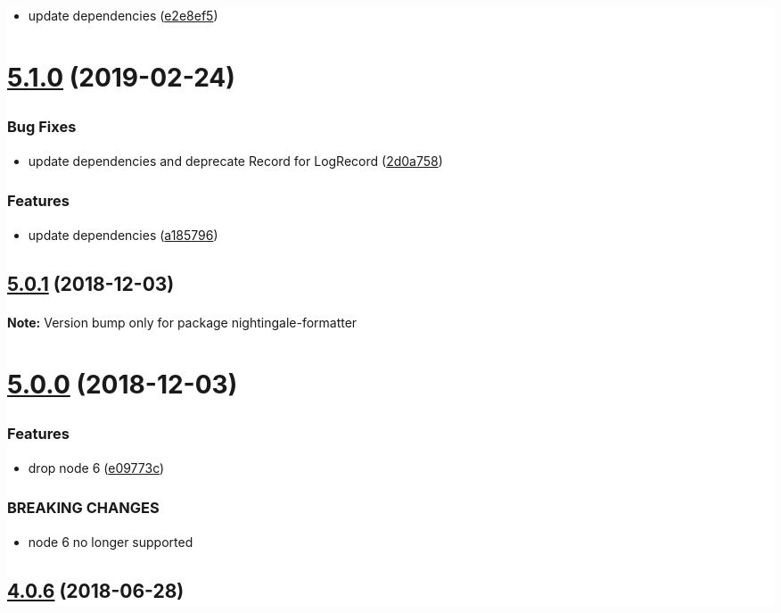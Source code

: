 * update dependencies ([e2e8ef5](https://github.com/christophehurpeau/nightingale/commit/e2e8ef5))





# [5.1.0](https://github.com/christophehurpeau/nightingale/compare/nightingale-formatter@5.0.1...nightingale-formatter@5.1.0) (2019-02-24)


### Bug Fixes

* update dependencies and deprecate Record for LogRecord ([2d0a758](https://github.com/christophehurpeau/nightingale/commit/2d0a758))


### Features

* update dependencies ([a185796](https://github.com/christophehurpeau/nightingale/commit/a185796))





## [5.0.1](https://github.com/christophehurpeau/nightingale/compare/nightingale-formatter@5.0.0...nightingale-formatter@5.0.1) (2018-12-03)

**Note:** Version bump only for package nightingale-formatter





# [5.0.0](https://github.com/christophehurpeau/nightingale/compare/nightingale-formatter@4.0.6...nightingale-formatter@5.0.0) (2018-12-03)


### Features

* drop node 6 ([e09773c](https://github.com/christophehurpeau/nightingale/commit/e09773c))


### BREAKING CHANGES

* node 6 no longer supported





<a name="4.0.6"></a>
## [4.0.6](https://github.com/christophehurpeau/nightingale/compare/nightingale-formatter@4.0.5...nightingale-formatter@4.0.6) (2018-06-28)
